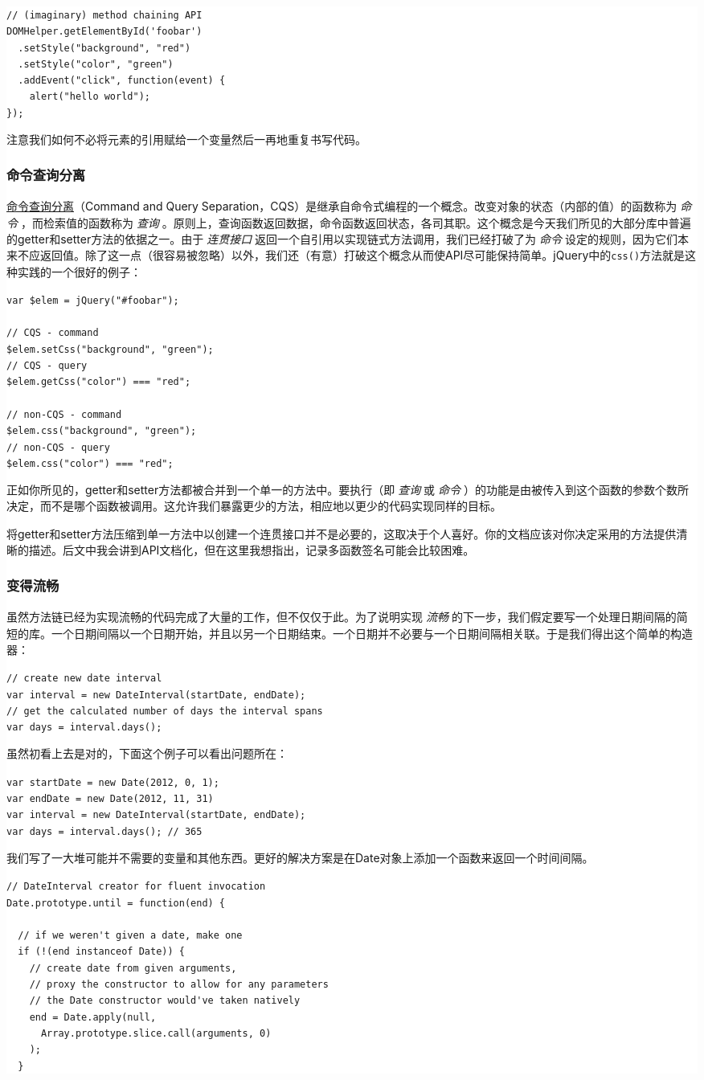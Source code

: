 	// (imaginary) method chaining API
	DOMHelper.getElementById('foobar')
	  .setStyle("background", "red")
	  .setStyle("color", "green")
	  .addEvent("click", function(event) {
	    alert("hello world");
	});

注意我们如何不必将元素的引用赋给一个变量然后一再地重复书写代码。

### 命令查询分离
[命令查询分离](http://en.wikipedia.org/wiki/Command-query_separation)（Command and Query Separation，CQS）是继承自命令式编程的一个概念。改变对象的状态（内部的值）的函数称为 *命令* ，而检索值的函数称为 *查询* 。原则上，查询函数返回数据，命令函数返回状态，各司其职。这个概念是今天我们所见的大部分库中普遍的getter和setter方法的依据之一。由于 *连贯接口* 返回一个自引用以实现链式方法调用，我们已经打破了为 *命令* 设定的规则，因为它们本来不应返回值。除了这一点（很容易被忽略）以外，我们还（有意）打破这个概念从而使API尽可能保持简单。jQuery中的`css()`方法就是这种实践的一个很好的例子：

	var $elem = jQuery("#foobar");
	
	// CQS - command
	$elem.setCss("background", "green");
	// CQS - query
	$elem.getCss("color") === "red";
	
	// non-CQS - command
	$elem.css("background", "green");
	// non-CQS - query
	$elem.css("color") === "red";

正如你所见的，getter和setter方法都被合并到一个单一的方法中。要执行（即 *查询* 或 *命令* ）的功能是由被传入到这个函数的参数个数所决定，而不是哪个函数被调用。这允许我们暴露更少的方法，相应地以更少的代码实现同样的目标。

将getter和setter方法压缩到单一方法中以创建一个连贯接口并不是必要的，这取决于个人喜好。你的文档应该对你决定采用的方法提供清晰的描述。后文中我会讲到API文档化，但在这里我想指出，记录多函数签名可能会比较困难。

### 变得流畅
虽然方法链已经为实现流畅的代码完成了大量的工作，但不仅仅于此。为了说明实现 *流畅* 的下一步，我们假定要写一个处理日期间隔的简短的库。一个日期间隔以一个日期开始，并且以另一个日期结束。一个日期并不必要与一个日期间隔相关联。于是我们得出这个简单的构造器：

	// create new date interval
	var interval = new DateInterval(startDate, endDate);
	// get the calculated number of days the interval spans
	var days = interval.days();

虽然初看上去是对的，下面这个例子可以看出问题所在：

	var startDate = new Date(2012, 0, 1);
	var endDate = new Date(2012, 11, 31)
	var interval = new DateInterval(startDate, endDate);
	var days = interval.days(); // 365

我们写了一大堆可能并不需要的变量和其他东西。更好的解决方案是在Date对象上添加一个函数来返回一个时间间隔。

	// DateInterval creator for fluent invocation
	Date.prototype.until = function(end) {
	
	  // if we weren't given a date, make one
	  if (!(end instanceof Date)) {
	    // create date from given arguments,
	    // proxy the constructor to allow for any parameters
	    // the Date constructor would've taken natively
	    end = Date.apply(null, 
	      Array.prototype.slice.call(arguments, 0)
	    );
	  }
	